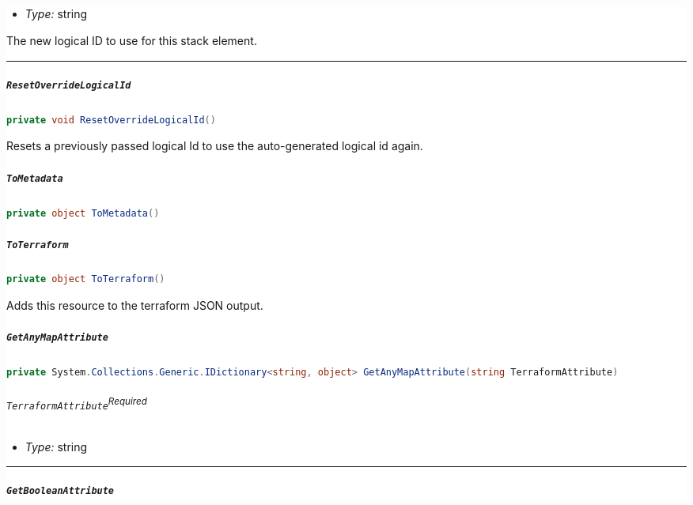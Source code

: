 - *Type:* string

The new logical ID to use for this stack element.

---

##### `ResetOverrideLogicalId` <a name="ResetOverrideLogicalId" id="@cdktf/provider-azurerm.dataFactoryLinkedServiceAzureFunction.DataFactoryLinkedServiceAzureFunction.resetOverrideLogicalId"></a>

```csharp
private void ResetOverrideLogicalId()
```

Resets a previously passed logical Id to use the auto-generated logical id again.

##### `ToMetadata` <a name="ToMetadata" id="@cdktf/provider-azurerm.dataFactoryLinkedServiceAzureFunction.DataFactoryLinkedServiceAzureFunction.toMetadata"></a>

```csharp
private object ToMetadata()
```

##### `ToTerraform` <a name="ToTerraform" id="@cdktf/provider-azurerm.dataFactoryLinkedServiceAzureFunction.DataFactoryLinkedServiceAzureFunction.toTerraform"></a>

```csharp
private object ToTerraform()
```

Adds this resource to the terraform JSON output.

##### `GetAnyMapAttribute` <a name="GetAnyMapAttribute" id="@cdktf/provider-azurerm.dataFactoryLinkedServiceAzureFunction.DataFactoryLinkedServiceAzureFunction.getAnyMapAttribute"></a>

```csharp
private System.Collections.Generic.IDictionary<string, object> GetAnyMapAttribute(string TerraformAttribute)
```

###### `TerraformAttribute`<sup>Required</sup> <a name="TerraformAttribute" id="@cdktf/provider-azurerm.dataFactoryLinkedServiceAzureFunction.DataFactoryLinkedServiceAzureFunction.getAnyMapAttribute.parameter.terraformAttribute"></a>

- *Type:* string

---

##### `GetBooleanAttribute` <a name="GetBooleanAttribute" id="@cdktf/provider-azurerm.dataFactoryLinkedServiceAzureFunction.DataFactoryLinkedServiceAzureFunction.getBooleanAttribute"></a>

